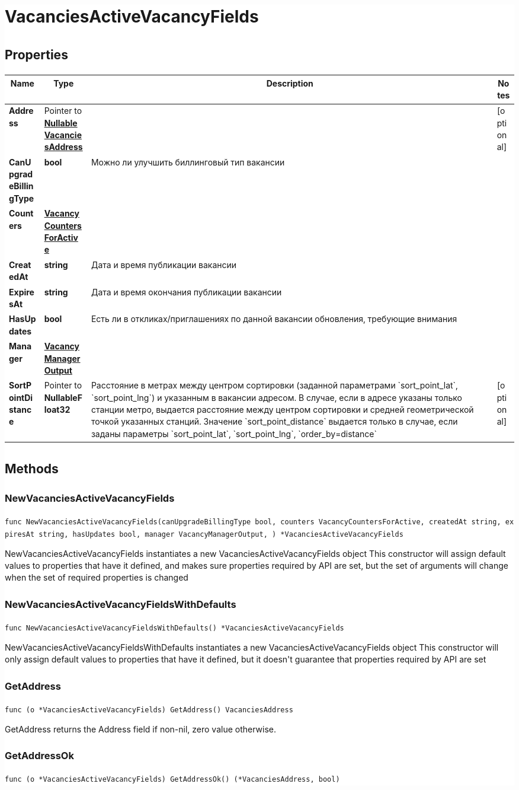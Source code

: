 # VacanciesActiveVacancyFields

## Properties

Name | Type | Description | Notes
------------ | ------------- | ------------- | -------------
**Address** | Pointer to [**NullableVacanciesAddress**](VacanciesAddress.md) |  | [optional] 
**CanUpgradeBillingType** | **bool** | Можно ли улучшить биллинговый тип вакансии | 
**Counters** | [**VacancyCountersForActive**](VacancyCountersForActive.md) |  | 
**CreatedAt** | **string** | Дата и время публикации вакансии | 
**ExpiresAt** | **string** | Дата и время окончания публикации вакансии | 
**HasUpdates** | **bool** | Есть ли в откликах/приглашениях по данной вакансии обновления, требующие внимания | 
**Manager** | [**VacancyManagerOutput**](VacancyManagerOutput.md) |  | 
**SortPointDistance** | Pointer to **NullableFloat32** | Расстояние в метрах между центром сортировки (заданной параметрами &#x60;sort_point_lat&#x60;, &#x60;sort_point_lng&#x60;) и указанным в вакансии адресом. В случае, если в адресе указаны только станции метро, выдается расстояние между центром сортировки и средней геометрической точкой указанных станций. Значение &#x60;sort_point_distance&#x60; выдается только в случае, если заданы параметры &#x60;sort_point_lat&#x60;, &#x60;sort_point_lng&#x60;, &#x60;order_by&#x3D;distance&#x60;  | [optional] 

## Methods

### NewVacanciesActiveVacancyFields

`func NewVacanciesActiveVacancyFields(canUpgradeBillingType bool, counters VacancyCountersForActive, createdAt string, expiresAt string, hasUpdates bool, manager VacancyManagerOutput, ) *VacanciesActiveVacancyFields`

NewVacanciesActiveVacancyFields instantiates a new VacanciesActiveVacancyFields object
This constructor will assign default values to properties that have it defined,
and makes sure properties required by API are set, but the set of arguments
will change when the set of required properties is changed

### NewVacanciesActiveVacancyFieldsWithDefaults

`func NewVacanciesActiveVacancyFieldsWithDefaults() *VacanciesActiveVacancyFields`

NewVacanciesActiveVacancyFieldsWithDefaults instantiates a new VacanciesActiveVacancyFields object
This constructor will only assign default values to properties that have it defined,
but it doesn't guarantee that properties required by API are set

### GetAddress

`func (o *VacanciesActiveVacancyFields) GetAddress() VacanciesAddress`

GetAddress returns the Address field if non-nil, zero value otherwise.

### GetAddressOk

`func (o *VacanciesActiveVacancyFields) GetAddressOk() (*VacanciesAddress, bool)`
